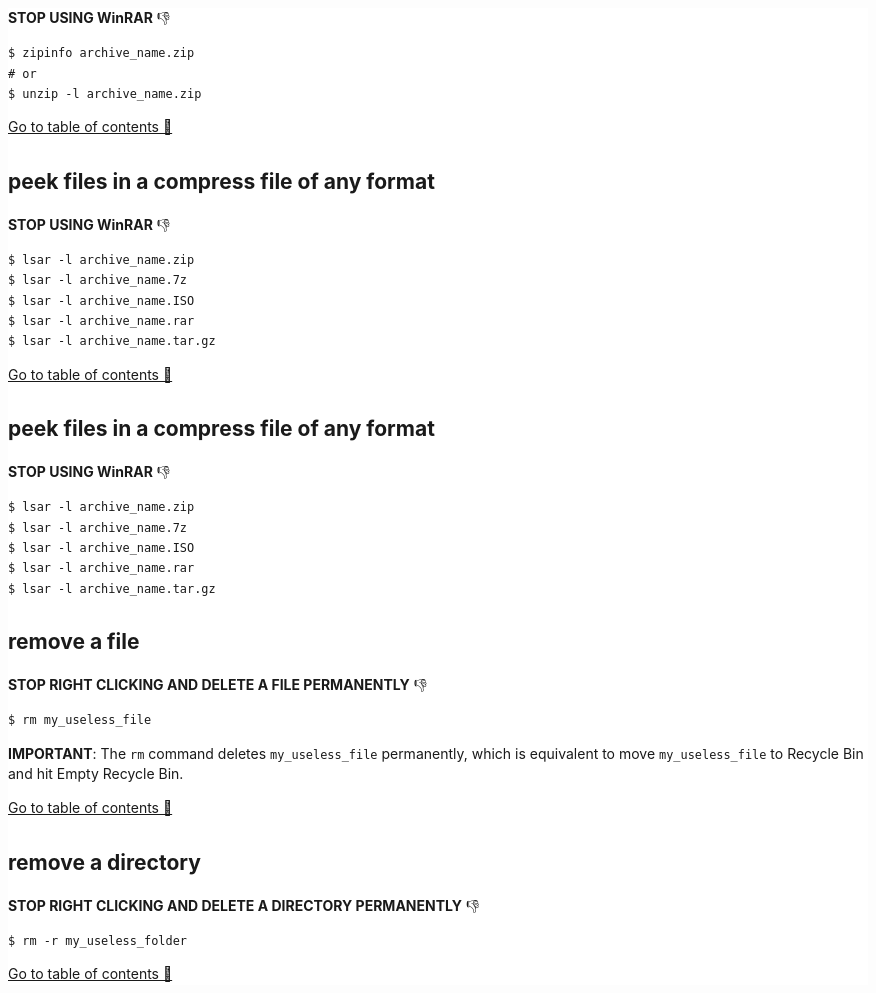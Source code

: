 **STOP USING WinRAR** :-1:

```shell
$ zipinfo archive_name.zip
# or
$ unzip -l archive_name.zip
```
[Go to table of contents 🔼](#quick-links)


## peek files in a compress file of any format

**STOP USING WinRAR** :-1:

```shell
$ lsar -l archive_name.zip
$ lsar -l archive_name.7z
$ lsar -l archive_name.ISO
$ lsar -l archive_name.rar
$ lsar -l archive_name.tar.gz
```
[Go to table of contents 🔼](#quick-links)


## peek files in a compress file of any format

**STOP USING WinRAR** :-1:

```shell
$ lsar -l archive_name.zip
$ lsar -l archive_name.7z
$ lsar -l archive_name.ISO
$ lsar -l archive_name.rar
$ lsar -l archive_name.tar.gz
```

## remove a file

**STOP RIGHT CLICKING AND DELETE A FILE PERMANENTLY** :-1:

```shell
$ rm my_useless_file
```

**IMPORTANT**: The `rm` command deletes `my_useless_file` permanently, which is equivalent to move `my_useless_file` to Recycle Bin and hit Empty Recycle Bin.

[Go to table of contents 🔼](#quick-links)

## remove a directory

**STOP RIGHT CLICKING AND DELETE A DIRECTORY PERMANENTLY** :-1:

```shell
$ rm -r my_useless_folder
```
[Go to table of contents 🔼](#quick-links)
